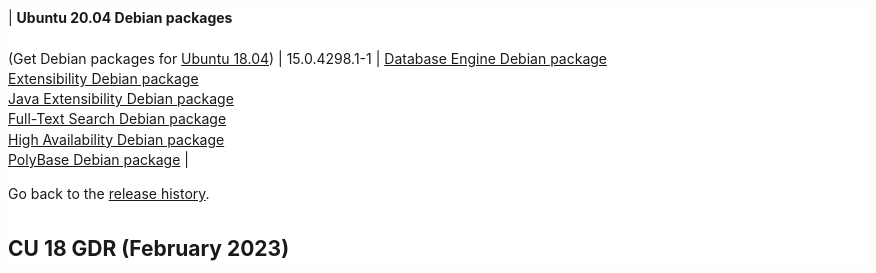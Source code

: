 | **Ubuntu 20.04 Debian packages**<br /><br />(Get Debian packages for [Ubuntu 18.04](https://packages.microsoft.com/ubuntu/18.04/mssql-server-2019/pool/main/m/mssql-server/)) | 15.0.4298.1-1 | [Database Engine Debian package](https://packages.microsoft.com/ubuntu/20.04/mssql-server-2019/pool/main/m/mssql-server/mssql-server_15.0.4298.1-1_amd64.deb)<br />[Extensibility Debian package](https://packages.microsoft.com/ubuntu/20.04/mssql-server-2019/pool/main/m/mssql-server-extensibility/mssql-server-extensibility_15.0.4298.1-1_amd64.deb)<br />[Java Extensibility Debian package](https://packages.microsoft.com/ubuntu/20.04/mssql-server-2019/pool/main/m/mssql-server-extensibility-java/mssql-server-extensibility-java_15.0.4298.1-1_amd64.deb)<br />[Full-Text Search Debian package](https://packages.microsoft.com/ubuntu/20.04/mssql-server-2019/pool/main/m/mssql-server-fts/mssql-server-fts_15.0.4298.1-1_amd64.deb)<br />[High Availability Debian package](https://packages.microsoft.com/ubuntu/20.04/mssql-server-2019/pool/main/m/mssql-server-ha/mssql-server-ha_15.0.4298.1-1_amd64.deb)<br />[PolyBase Debian package](https://packages.microsoft.com/ubuntu/20.04/mssql-server-2019/pool/main/m/mssql-server-polybase/mssql-server-polybase_15.0.4298.1-1_amd64.deb) |

Go back to the [release history](#release-history).

<a id="CU18-GDR"></a>

## CU 18 GDR (February 2023)

